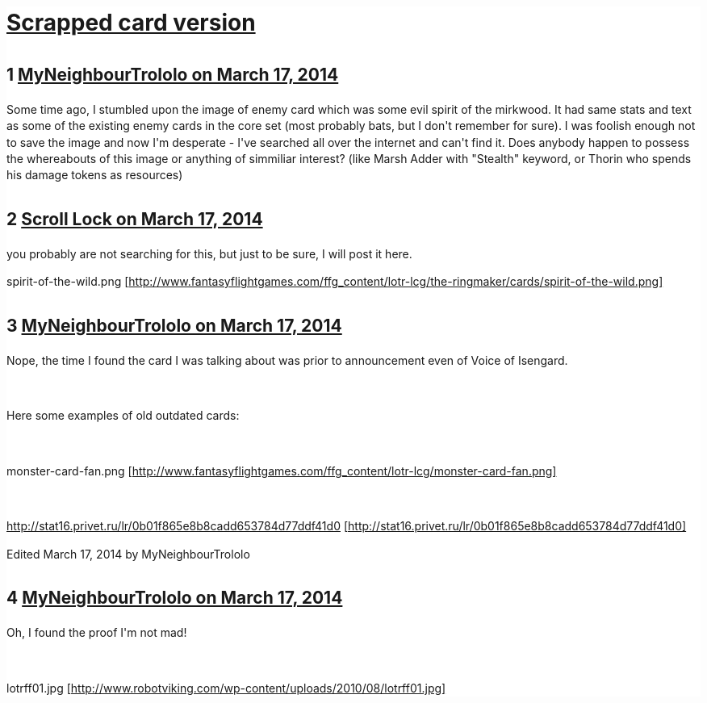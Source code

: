 # [Scrapped card version](https://community.fantasyflightgames.com/topic/101509-scrapped-card-version/)

## 1 [MyNeighbourTrololo on March 17, 2014](https://community.fantasyflightgames.com/topic/101509-scrapped-card-version/?do=findComment&comment=1015212)

Some time ago, I stumbled upon the image of enemy card which was some evil spirit of the mirkwood. It had same stats and text as some of the existing enemy cards in the core set (most probably bats, but I don't remember for sure). I was foolish enough not to save the image and now I'm desperate - I've searched all over the internet and can't find it. Does anybody happen to possess the whereabouts of this image or anything of simmiliar interest? (like Marsh Adder with "Stealth" keyword, or Thorin who spends his damage tokens as resources)

## 2 [Scroll Lock on March 17, 2014](https://community.fantasyflightgames.com/topic/101509-scrapped-card-version/?do=findComment&comment=1015401)

you probably are not searching for this, but just to be sure, I will post it here.

spirit-of-the-wild.png [http://www.fantasyflightgames.com/ffg_content/lotr-lcg/the-ringmaker/cards/spirit-of-the-wild.png]

## 3 [MyNeighbourTrololo on March 17, 2014](https://community.fantasyflightgames.com/topic/101509-scrapped-card-version/?do=findComment&comment=1015554)

Nope, the time I found the card I was talking about was prior to announcement even of Voice of Isengard.

 

Here some examples of old outdated cards:

 

monster-card-fan.png [http://www.fantasyflightgames.com/ffg_content/lotr-lcg/monster-card-fan.png]

 

http://stat16.privet.ru/lr/0b01f865e8b8cadd653784d77ddf41d0 [http://stat16.privet.ru/lr/0b01f865e8b8cadd653784d77ddf41d0]

Edited March 17, 2014 by MyNeighbourTrololo

## 4 [MyNeighbourTrololo on March 17, 2014](https://community.fantasyflightgames.com/topic/101509-scrapped-card-version/?do=findComment&comment=1015580)

Oh, I found the proof I'm not mad!

 

lotrff01.jpg [http://www.robotviking.com/wp-content/uploads/2010/08/lotrff01.jpg]
